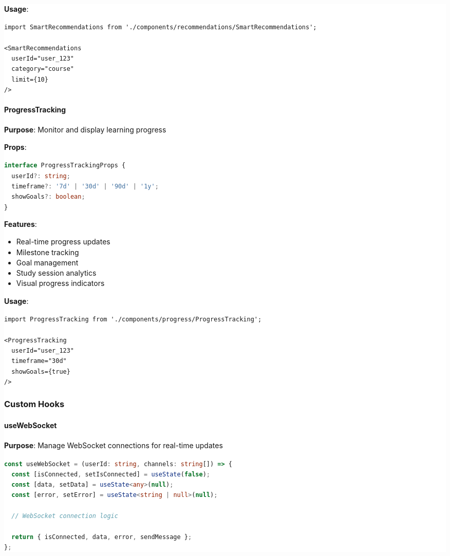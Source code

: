 **Usage**:
```tsx
import SmartRecommendations from './components/recommendations/SmartRecommendations';

<SmartRecommendations 
  userId="user_123"
  category="course"
  limit={10}
/>
```

#### ProgressTracking

**Purpose**: Monitor and display learning progress

**Props**:
```typescript
interface ProgressTrackingProps {
  userId?: string;
  timeframe?: '7d' | '30d' | '90d' | '1y';
  showGoals?: boolean;
}
```

**Features**:
- Real-time progress updates
- Milestone tracking
- Goal management
- Study session analytics
- Visual progress indicators

**Usage**:
```tsx
import ProgressTracking from './components/progress/ProgressTracking';

<ProgressTracking 
  userId="user_123"
  timeframe="30d"
  showGoals={true}
/>
```

### Custom Hooks

#### useWebSocket

**Purpose**: Manage WebSocket connections for real-time updates

```typescript
const useWebSocket = (userId: string, channels: string[]) => {
  const [isConnected, setIsConnected] = useState(false);
  const [data, setData] = useState<any>(null);
  const [error, setError] = useState<string | null>(null);

  // WebSocket connection logic
  
  return { isConnected, data, error, sendMessage };
};
```
